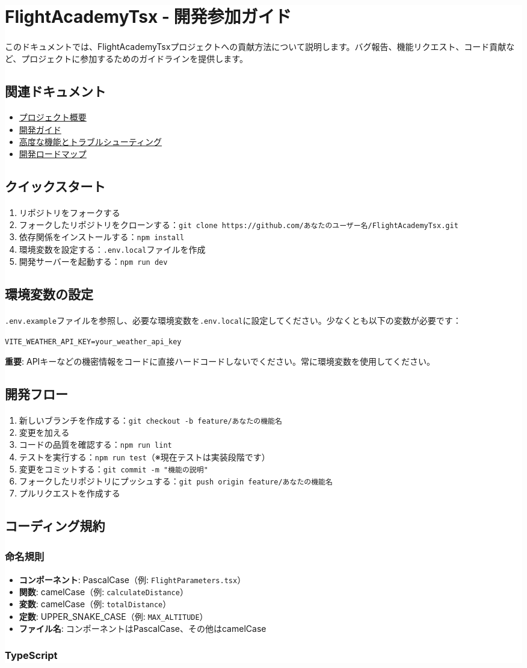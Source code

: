 # FlightAcademyTsx - 開発参加ガイド

このドキュメントでは、FlightAcademyTsxプロジェクトへの貢献方法について説明します。バグ報告、機能リクエスト、コード貢献など、プロジェクトに参加するためのガイドラインを提供します。

## 関連ドキュメント
- [プロジェクト概要](./README.md)
- [開発ガイド](./DEVELOPMENT.md)
- [高度な機能とトラブルシューティング](./ADVANCED.md)
- [開発ロードマップ](./ROADMAP.md)

## クイックスタート

1. リポジトリをフォークする
2. フォークしたリポジトリをクローンする：`git clone https://github.com/あなたのユーザー名/FlightAcademyTsx.git`
3. 依存関係をインストールする：`npm install`
4. 環境変数を設定する：`.env.local`ファイルを作成
5. 開発サーバーを起動する：`npm run dev`

## 環境変数の設定

`.env.example`ファイルを参照し、必要な環境変数を`.env.local`に設定してください。少なくとも以下の変数が必要です：

```
VITE_WEATHER_API_KEY=your_weather_api_key
```

**重要**: APIキーなどの機密情報をコードに直接ハードコードしないでください。常に環境変数を使用してください。

## 開発フロー

1. 新しいブランチを作成する：`git checkout -b feature/あなたの機能名`
2. 変更を加える
3. コードの品質を確認する：`npm run lint`
4. テストを実行する：`npm run test`（※現在テストは実装段階です）
5. 変更をコミットする：`git commit -m "機能の説明"`
6. フォークしたリポジトリにプッシュする：`git push origin feature/あなたの機能名`
7. プルリクエストを作成する

## コーディング規約

### 命名規則

- **コンポーネント**: PascalCase（例: `FlightParameters.tsx`）
- **関数**: camelCase（例: `calculateDistance`）
- **変数**: camelCase（例: `totalDistance`）
- **定数**: UPPER_SNAKE_CASE（例: `MAX_ALTITUDE`）
- **ファイル名**: コンポーネントはPascalCase、その他はcamelCase

### TypeScript
